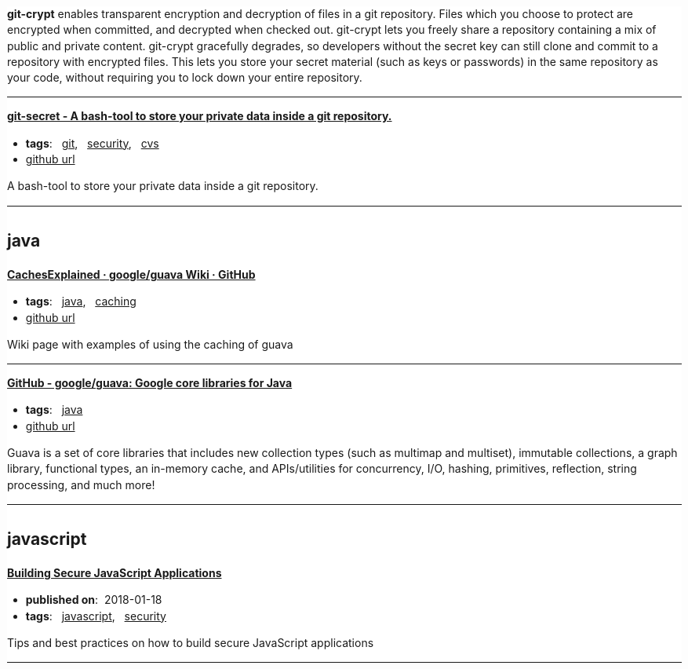 **git-crypt** enables transparent encryption and decryption of files in a git repository. Files which you choose to protect are encrypted when committed, and decrypted when checked out. git-crypt lets you freely share a repository containing a mix of public and private content. git-crypt gracefully degrades, so developers without the secret key can still clone and commit to a repository with encrypted files. This lets you store your secret material (such as keys or passwords) in the same repository as your code, without requiring you to lock down your entire repository.

<hr>

**[git-secret - A bash-tool to store your private data inside a git repository.](http://git-secret.io/)**

  * **tags**: &nbsp; [git](https://www.codingmarks.org/search?q=[git]), &nbsp; [security](https://www.codingmarks.org/search?q=[security]), &nbsp; [cvs](https://www.codingmarks.org/search?q=[cvs])
  * <i class="fa fa-github fa-lg"></i> [github url](https://github.com/sobolevn/git-secret)

A bash-tool to store your private data inside a git repository.


<hr>


## java 

**[CachesExplained · google/guava Wiki · GitHub](https://github.com/google/guava/wiki/CachesExplained)**

  * **tags**: &nbsp; [java](https://www.codingmarks.org/search?q=[java]), &nbsp; [caching](https://www.codingmarks.org/search?q=[caching])
  * <i class="fa fa-github fa-lg"></i> [github url](https://github.com/google/guava)

Wiki page with examples of using the caching of guava

<hr>

**[GitHub - google/guava: Google core libraries for Java](https://github.com/google/guava)**

  * **tags**: &nbsp; [java](https://www.codingmarks.org/search?q=[java])
  * <i class="fa fa-github fa-lg"></i> [github url](https://github.com/google/guava)

Guava is a set of core libraries that includes new collection types (such as multimap and multiset), immutable collections, a graph library, functional types, an in-memory cache, and APIs/utilities for concurrency, I/O, hashing, primitives, reflection, string processing, and much more!

<hr>


## javascript 

**[Building Secure JavaScript Applications](https://nemethgergely.com/building-secure-javascript-applications/)**

  * <i class="fa fa-calendar"></i> **published on**: &nbsp;2018-01-18
  * **tags**: &nbsp; [javascript](https://www.codingmarks.org/search?q=[javascript]), &nbsp; [security](https://www.codingmarks.org/search?q=[security])

Tips and best practices on how to build secure JavaScript applications

<hr>
